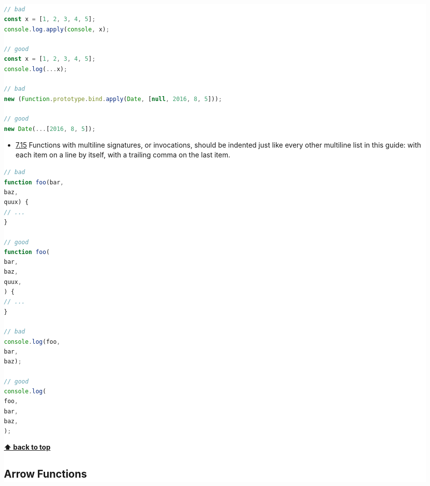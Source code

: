 ```javascript
// bad
const x = [1, 2, 3, 4, 5];
console.log.apply(console, x);

// good
const x = [1, 2, 3, 4, 5];
console.log(...x);

// bad
new (Function.prototype.bind.apply(Date, [null, 2016, 8, 5]));

// good
new Date(...[2016, 8, 5]);
```

<a name="functions--signature-invocation-indentation"></a>
- [7.15](#functions--signature-invocation-indentation) Functions with multiline signatures, or invocations, should be indented just like every other multiline list in this guide: with each item on a line by itself, with a trailing comma on the last item.

```javascript
// bad
function foo(bar,
baz,
quux) {
// ...
}

// good
function foo(
bar,
baz,
quux,
) {
// ...
}

// bad
console.log(foo,
bar,
baz);

// good
console.log(
foo,
bar,
baz,
);
```

**[⬆ back to top](#table-of-contents)**

## Arrow Functions


[getKey('enabled')]: true,
[index]: number,
